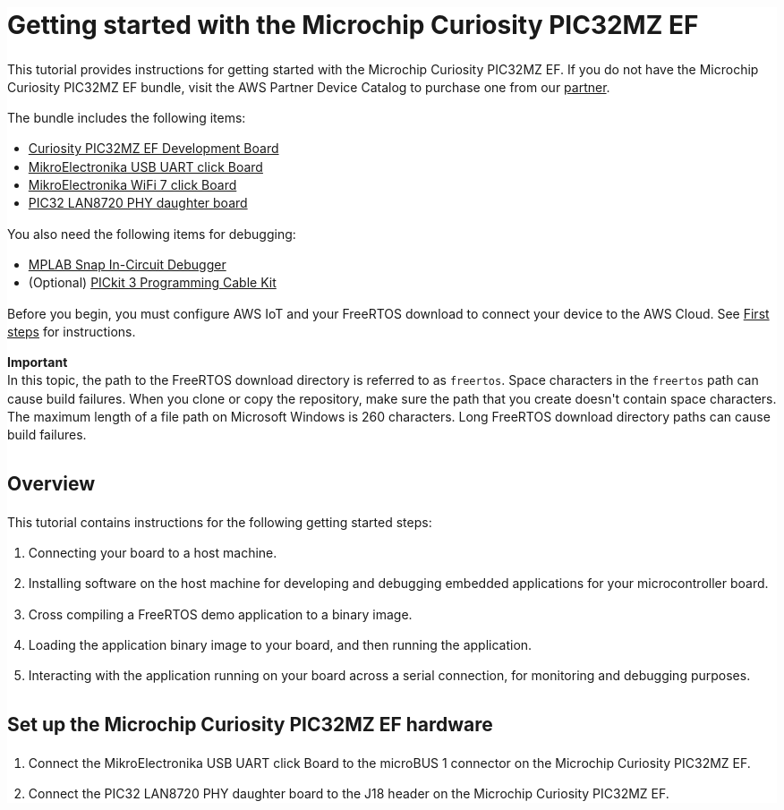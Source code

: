 # Getting started with the Microchip Curiosity PIC32MZ EF<a name="getting_started_mch"></a>

This tutorial provides instructions for getting started with the Microchip Curiosity PIC32MZ EF\. If you do not have the Microchip Curiosity PIC32MZ EF bundle, visit the AWS Partner Device Catalog to purchase one from our [ partner](https://devices.amazonaws.com/detail/a3G0L00000AANscUAH/Curiosity-PIC32MZ-EF-Amazon-FreeRTOS-Bundle)\.

The bundle includes the following items:
+ [Curiosity PIC32MZ EF Development Board](https://www.microchip.com/Developmenttools/ProductDetails/DM320104)
+ [MikroElectronika USB UART click Board](https://www.mikroe.com/usb-uart-click)
+ [MikroElectronika WiFi 7 click Board](https://www.mikroe.com/wifi-7-click) 
+ [ PIC32 LAN8720 PHY daughter board](http://www.microchip.com/DevelopmentTools/ProductDetails.aspx?PartNO=ac320004-3)

You also need the following items for debugging:
+ [MPLAB Snap In\-Circuit Debugger](https://www.microchip.com/Developmenttools/ProductDetails/PG164100)
+ \(Optional\) [PICkit 3 Programming Cable Kit](https://www.microchip.com/TPROG001)

Before you begin, you must configure AWS IoT and your FreeRTOS download to connect your device to the AWS Cloud\. See [First steps](freertos-prereqs.md) for instructions\.

**Important**  
In this topic, the path to the FreeRTOS download directory is referred to as `freertos`\.
Space characters in the `freertos` path can cause build failures\. When you clone or copy the repository, make sure the path that you create doesn't contain space characters\.
The maximum length of a file path on Microsoft Windows is 260 characters\. Long FreeRTOS download directory paths can cause build failures\.

## Overview<a name="getting_started_mch_overview"></a>

This tutorial contains instructions for the following getting started steps:

1. Connecting your board to a host machine\.

1. Installing software on the host machine for developing and debugging embedded applications for your microcontroller board\.

1. Cross compiling a FreeRTOS demo application to a binary image\.

1. Loading the application binary image to your board, and then running the application\.

1. Interacting with the application running on your board across a serial connection, for monitoring and debugging purposes\.

## Set up the Microchip Curiosity PIC32MZ EF hardware<a name="setup-hw-mch"></a>

1. Connect the MikroElectronika USB UART click Board to the microBUS 1 connector on the Microchip Curiosity PIC32MZ EF\.

1. Connect the PIC32 LAN8720 PHY daughter board to the J18 header on the Microchip Curiosity PIC32MZ EF\.

